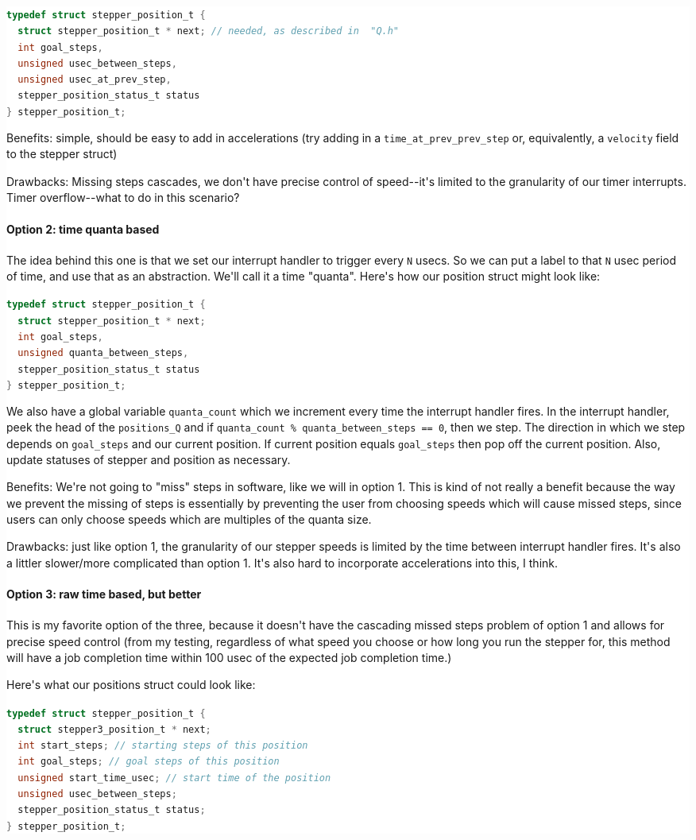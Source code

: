 ```c
typedef struct stepper_position_t {
  struct stepper_position_t * next; // needed, as described in  "Q.h"
  int goal_steps,
  unsigned usec_between_steps,
  unsigned usec_at_prev_step,
  stepper_position_status_t status
} stepper_position_t; 
```

Benefits: simple, should be easy to add in accelerations (try adding in a `time_at_prev_prev_step` or, equivalently, a `velocity` field to the stepper struct)

Drawbacks: Missing steps cascades, we don't have precise control of speed--it's limited to the granularity of our timer interrupts. Timer overflow--what to do in this scenario?

#### Option 2: time quanta based
The idea behind this one is that we set our interrupt handler to trigger every `N` usecs. So we can put a label to that `N` usec period of time, and use that as an abstraction. We'll call it a time "quanta". Here's how our position struct might look like:

```c
typedef struct stepper_position_t {
  struct stepper_position_t * next;
  int goal_steps,
  unsigned quanta_between_steps,
  stepper_position_status_t status
} stepper_position_t; 
```

We also have a global variable `quanta_count` which we increment every time the interrupt handler fires. In the interrupt handler, peek the head of the `positions_Q` and if `quanta_count % quanta_between_steps == 0`, then we step. The direction in which we step depends on `goal_steps` and our current position. If current position equals `goal_steps` then pop off the current position. Also, update statuses of stepper and position as necessary. 

Benefits: We're not going to "miss" steps in software, like we will in option 1. This is kind of not really a benefit because the way we prevent the missing of steps is essentially by preventing the user from choosing speeds which will cause missed steps, since users can only choose speeds which are multiples of the quanta size.

Drawbacks: just like option 1, the granularity of our stepper speeds is limited by the time between interrupt handler fires. It's also a littler slower/more complicated than option 1. It's also hard to incorporate accelerations into this, I think. 

#### Option 3: raw time based, but better
This is my favorite option of the three, because it doesn't have the cascading missed steps problem of option 1 and allows for precise speed control (from my testing, regardless of what speed you choose or how long you run the stepper for, this method will have a job completion time within 100 usec of the expected job completion time.)

Here's what our positions struct could look like: 
```c
typedef struct stepper_position_t {
  struct stepper3_position_t * next;
  int start_steps; // starting steps of this position
  int goal_steps; // goal steps of this position
  unsigned start_time_usec; // start time of the position
  unsigned usec_between_steps;
  stepper_position_status_t status;
} stepper_position_t;
```
